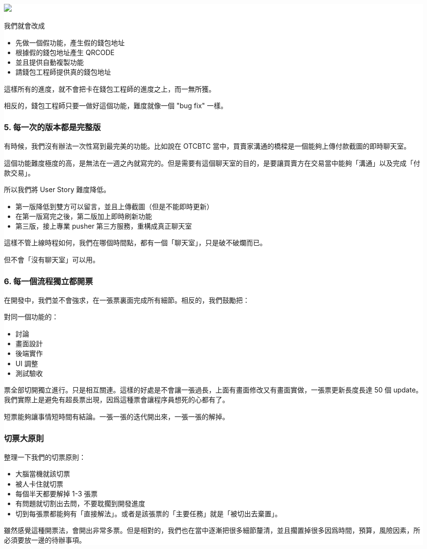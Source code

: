 ![](https://imgur.com/Fs8EpGE.png)

我們就會改成

* 先做一個假功能，產生假的錢包地址
* 根據假的錢包地址產生 QRCODE
* 並且提供自動複製功能
* 請錢包工程師提供真的錢包地址

這樣所有的進度，就不會把卡在錢包工程師的進度之上，而一無所獲。

相反的，錢包工程師只要一做好這個功能，難度就像一個 "bug fix" 一樣。

### 5. 每一次的版本都是完整版

有時候，我們沒有辦法一次性寫到最完美的功能。比如說在 OTCBTC 當中，買賣家溝通的橋樑是一個能夠上傳付款截圖的即時聊天室。

這個功能難度極度的高，是無法在一週之內就寫完的。但是需要有這個聊天室的目的，是要讓買賣方在交易當中能夠「溝通」以及完成「付款交易」。

所以我們將 User Story 難度降低。

* 第一版降低到雙方可以留言，並且上傳截圖（但是不能即時更新）
* 在第一版寫完之後，第二版加上即時刷新功能
* 第三版，接上專業 pusher 第三方服務，重構成真正聊天室

這樣不管上線時程如何，我們在哪個時間點，都有一個「聊天室」，只是破不破爛而已。

但不會「沒有聊天室」可以用。

### 6. 每一個流程獨立都開票

在開發中，我們並不會強求，在一張票裏面完成所有細節。相反的，我們鼓勵把：

對同一個功能的：

* 討論
* 畫面設計
* 後端實作
* UI 調整
* 測試驗收

票全部切開獨立進行。只是相互關連。這樣的好處是不會讓一張過長，上面有畫面修改又有畫面實做，一張票更新長度長達 50 個 update。我們實際上是避免有超長票出現，因爲這種票會讓程序員想死的心都有了。

短票能夠讓事情短時間有結論。一張一張的迭代開出來，一張一張的解掉。

### 切票大原則

整理一下我們的切票原則：

* 大腦當機就該切票
* 被人卡住就切票
* 每個半天都要解掉 1-3 張票
* 有問題就切割出去問，不要耽擱到開發進度
* 切到每張票都能夠有「直接解法」。或者是該張票的「主要任務」就是「被切出去棄置」。

雖然感覺這種開票法，會開出非常多票。但是相對的，我們也在當中逐漸把很多細節釐清，並且擱置掉很多因爲時間，預算，風險因素，所必須要放一邊的待辦事項。

